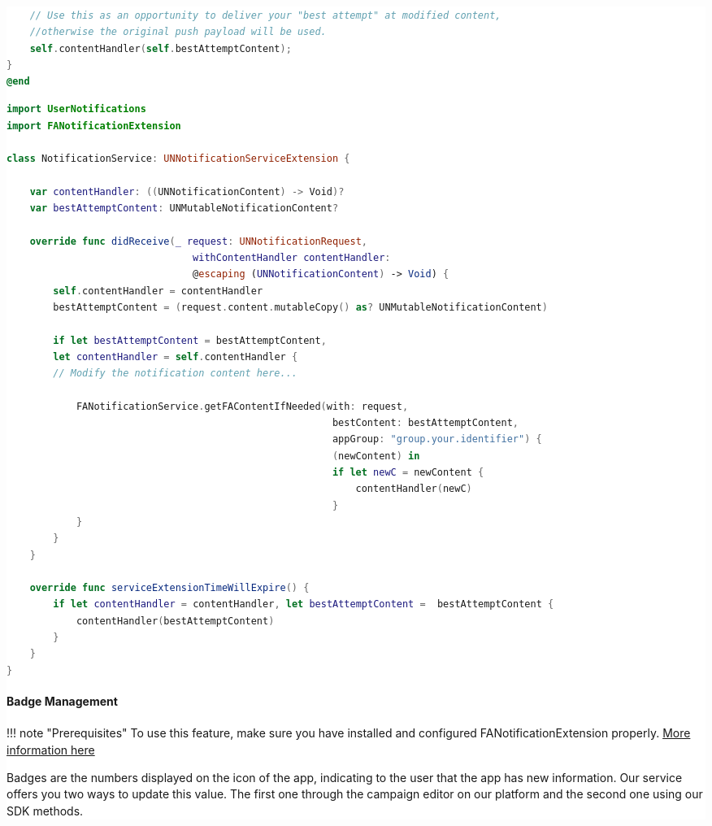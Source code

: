 ```Objective-C tab=
    // Use this as an opportunity to deliver your "best attempt" at modified content,
    //otherwise the original push payload will be used.
    self.contentHandler(self.bestAttemptContent);
}
@end
```

```Swift  tab=
import UserNotifications
import FANotificationExtension

class NotificationService: UNNotificationServiceExtension {

    var contentHandler: ((UNNotificationContent) -> Void)?
    var bestAttemptContent: UNMutableNotificationContent?

    override func didReceive(_ request: UNNotificationRequest,
                                withContentHandler contentHandler:
                                @escaping (UNNotificationContent) -> Void) {
        self.contentHandler = contentHandler
        bestAttemptContent = (request.content.mutableCopy() as? UNMutableNotificationContent)

        if let bestAttemptContent = bestAttemptContent,
        let contentHandler = self.contentHandler {
        // Modify the notification content here...

            FANotificationService.getFAContentIfNeeded(with: request,
                                                        bestContent: bestAttemptContent,
                                                        appGroup: "group.your.identifier") {
                                                        (newContent) in
                                                        if let newC = newContent {
                                                            contentHandler(newC)
                                                        }
            }
        }
    }

    override func serviceExtensionTimeWillExpire() {
        if let contentHandler = contentHandler, let bestAttemptContent =  bestAttemptContent {
            contentHandler(bestAttemptContent)
        }
    }
}
```

#### Badge Management

!!! note "Prerequisites"
    To use this feature, make sure you have installed and configured FANotificationExtension properly. [More information here](#notification-service-extension-framework)

Badges are the numbers displayed on the icon of the app, indicating to the user that the app has new information. Our service offers you two ways to update this value. The first one through the campaign editor on our platform and the second one using our SDK methods.
